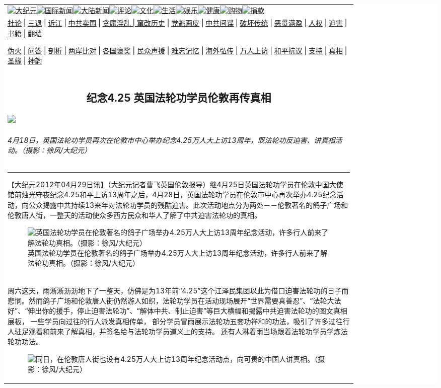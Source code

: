 <a name="1" id="1" target="_blank"></a><span id="1"></span>
<table border="0"><tr><td colspan="2" VALIGN=TOP><a href="https://github.com/asdfghy6/djy/blob/master/gb/nsc413.md#1"><img src="https://raw.githubusercontent.com/asdfghy6/1/master/t/djy/1.jpg" title="大纪元"></a><a href="https://github.com/asdfghy6/djy/blob/master/gb/n24hr.md#1"><img src="https://raw.githubusercontent.com/asdfghy6/1/master/t/djy/3.jpg" title="国际新闻"></a><a href="https://github.com/asdfghy6/djy/blob/master/gb/nsc413.md#1"><img src="https://raw.githubusercontent.com/asdfghy6/1/master/t/djy/4.jpg" title="大陆新闻"></a><a href="https://github.com/asdfghy6/djy/blob/master/gb/news392.md#1"><img src="https://raw.githubusercontent.com/asdfghy6/1/master/t/djy/5.jpg" title="评论"></a><a href="https://github.com/asdfghy6/djy/blob/master/gb/news2007.md#1"><img src="https://raw.githubusercontent.com/asdfghy6/1/master/t/djy/6.jpg" title="文化"></a><a href="https://github.com/asdfghy6/djy/blob/master/gb/news2008.md#1"><img src="https://raw.githubusercontent.com/asdfghy6/1/master/t/djy/7.jpg" title="生活"></a><a href="https://github.com/asdfghy6/djy/blob/master/gb/ncyule.md#1"><img src="https://raw.githubusercontent.com/asdfghy6/1/master/t/djy/8.jpg" title="娱乐"></a><a href="https://github.com/asdfghy6/djy/blob/master/gb/nsc1002.md#1"><img src="https://raw.githubusercontent.com/asdfghy6/1/master/t/djy/9.jpg" title="健康"><a href="https://www.youlucky.com"><img src="https://raw.githubusercontent.com/asdfghy6/1/master/t/djy/10.jpg" title="购物"></a><a href="https://www.supportepoch.org/donation?utm_medium=epochtimes&utm_source=referral&utm_campaign=donate_button_djyhomepage"><img src="https://raw.githubusercontent.com/asdfghy6/1/master/t/djy/12.jpg" title="捐款"></a></td></tr>
<tr><td colspan="2" VALIGN=TOP><a target="_blank" href="https://git.io/fjCRf">社论</a> | <a target="_blank" href="https://github.com/asdfghy6/djy/blob/master/gb/nf5657.md#1">三退</a> | <a target="_blank" href="https://github.com/asdfghy6/djy/blob/master/gb/nf6123.md#1">诉江</a> | <a target="_blank" href="https://github.com/asdfghy6/djy/blob/master/gb/nf1176117.md#1">中共卖国</a> | <a target="_blank" href="https://github.com/asdfghy6/djy/blob/master/gb/nf5773.md#1">贪腐淫乱 | <a target="_blank" href="https://github.com/asdfghy6/djy/blob/master/gb/nf1176115.md#1">窜改历史</a> | <a target="_blank" href="https://github.com/asdfghy6/djy/blob/master/gb/nf1176107.md#1">党魁画皮</a> | <a target="_blank" href="https://github.com/asdfghy6/djy/blob/master/gb/nf1320400.md#1">中共间谍</a> | <a target="_blank" href="https://github.com/asdfghy6/djy/blob/master/gb/nf1176114.md#1">破坏传统</a> | <a target="_blank" href="https://github.com/asdfghy6/djy/blob/master/gb/nf5287.md#1">恶贯满盈</a> | <a target="_blank" href="https://github.com/asdfghy6/djy/blob/master/gb/ncid278.md#1">人权</a> | <a target="_blank" href="https://github.com/asdfghy6/djy/blob/master/gb/nf1176111.md#1">迫害</a> | <a target="_blank" href="https://github.com/asdfghy6/djy/blob/master/gb/nf1235328.md#1">书籍</a> | <a target="_blank" href="https://github.com/asdfghy6/fq/blob/master/README.md?zsrh#1">翻墙</a></p><p><a target="_blank" href="https://github.com/asdfghy6/djy/blob/master/gb/nf5562.md#1">伪火</a> | <a target="_blank" href="https://github.com/asdfghy6/djy/blob/master/gb/nf4378.md#1">问答</a> | <a target="_blank" href="https://github.com/asdfghy6/djy/blob/master/gb/nf5792.md#1">剖析</a> | <a target="_blank" href="https://github.com/asdfghy6/djy/blob/master/gb/nf5735.md#1">两岸比对</a> | <a target="_blank" href="https://github.com/asdfghy6/djy/blob/master/gb/nf6119.md#1">各国褒奖</a> | <a target="_blank" href="https://github.com/asdfghy6/djy/blob/master/gb/nf6120.md#1">民众声援</a> | <a target="_blank" href="https://github.com/asdfghy6/djy/blob/master/gb/nf1188594.md#1">难忘记忆</a> | <a target="_blank" href="https://github.com/asdfghy6/djy/blob/master/gb/nf3180.md#1">海外弘传</a> | <a target="_blank" href="https://github.com/asdfghy6/djy/blob/master/gb/nf5410.md#1">万人上访</a> | <a target="_blank" href="https://github.com/asdfghy6/ntdtv/blob/master/gb/prog1530_1.md#1">和平抗议</a> | <a target="_blank" href="https://github.com/asdfghy6/djy/blob/master/gb/nf4386.md#1">支持</a> | <a target="_blank" href="https://github.com/asdfghy6/djy/blob/master/gb/nf4389.md#1">真相</a> | <a target="_blank" href="https://github.com/asdfghy6/djy/blob/master/gb/nf5790.md#1">圣缘</a> | <a target="_blank" href="https://github.com/asdfghy6/djy/blob/master/gb/nf4786.md#1">神韵</a></td></tr>
<tr><td VALIGN=TOP width="626"><h2 align=center>纪念4.25 英国法轮功学员伦敦再传真相</h2>
<img src="http://i.epochtimes.com/assets/uploads/2012/04/1204282213361853-600x260.jpg" />
<h6>4月18日，英国法轮功学员再次在伦敦市中心举办纪念4.25万人大上访13周年，既法轮功反迫害、讲真相活动。（摄影：徐风/大纪元）
</h6>
<hr>
<p>【大纪元2012年04月29日讯】（大纪元记者曹飞英国伦敦报导）继4月25日英国法轮功学员在伦敦中国大使馆前烛光守夜纪念4.25和平上访13周年之后，4月28日，英国法轮功学员在伦敦市中心再次举办4.25纪念活动，向公众揭露中共持续13来年对法轮功学员的残酷迫害。此次活动地点分为两处－－伦敦著名的鸽子广场和伦敦唐人街，一整天的活动使众多西方民众和华人了解了中共迫害法轮功的真相。<br />
	<figure id="attachment_6584455" style="width: 600px" class="wp-caption aligncenter"><img src="http://i.epochtimes.com/assets/uploads/2012/04/1204282211531853-600x332.jpg" alt="英国法轮功学员在伦敦著名的鸽子广场举办4.25万人大上访13周年纪念活动，许多行人前来了解法轮功真相。（摄影：徐风/大纪元）" title="英国法轮功学员在伦敦著名的鸽子广场举办4.25万人大上访13周年纪念活动，许多行人前来了解法轮功真相。（摄影：徐风/大纪元）" width="600" b="332"
	class="size-large wp-image-6584455" /></a><figcaption class="wp-caption-text">英国法轮功学员在伦敦著名的鸽子广场举办4.25万人大上访13周年纪念活动，许多行人前来了解法轮功真相。（摄影：徐风/大纪元）</figcaption></figure><br />周六这天，雨淅淅沥沥地下了一整天，仿佛是为13年前“4.25”这个江泽民集团以此为借口迫害法轮功的日子而悲悯。然而鸽子广场和伦敦唐人街仍然游人如织，法轮功学员在活动现场展开“世界需要真善忍”、“法轮大法好”、“伸出你的援手，停止迫害法轮功”、“解体中共、制止迫害”等巨大横幅和揭露中共迫害法轮功的图文真相展板， 一些学员向过往的行人派发真相传单， 部分学员冒雨展示法轮功五套功祥和的功法，吸引了许多过往行人驻足观看和前来了解真相，并签名给与法轮功学员道义上的支持。 还有人淋着雨当场跟着法轮功学员学炼法轮功功法。<br />
	<figure id="attachment_6584464" style="width: 600px" class="wp-caption aligncenter"><img src="http://i.epochtimes.com/assets/uploads/2012/04/1204282211571853-600x274.jpg" alt="同日，在伦敦唐人街也设有4.25万人大上访13周年纪念活动点，向可贵的中国人讲真相。（摄影：徐风/大纪元）" title="同日，在伦敦唐人街也设有4.25万人大上访13周年纪念活动点，向可贵的中国人讲真相。（摄影：徐风/大纪元）" width="600" b="274"